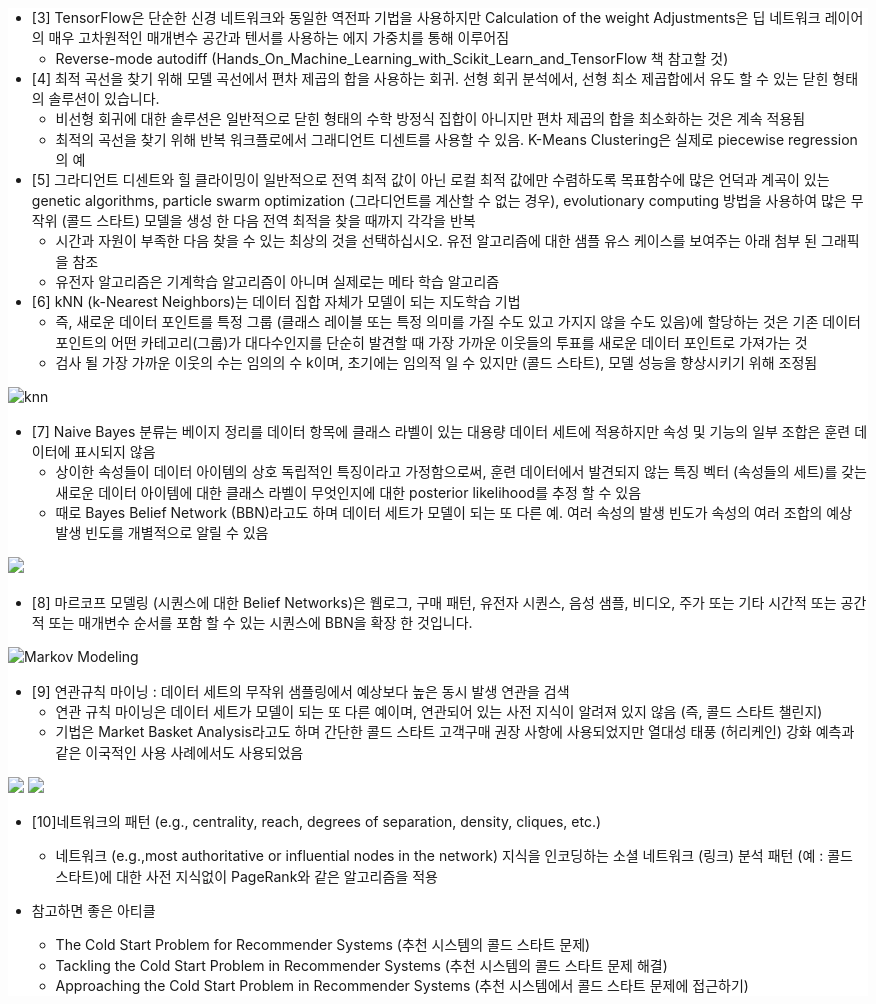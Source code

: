 - [3] TensorFlow은 단순한 신경 네트워크와 동일한 역전파 기법을 사용하지만 Calculation of the weight Adjustments은 딥 네트워크 레이어의 매우 고차원적인 매개변수 공간과 텐서를 사용하는 에지 가중치를 통해 이루어짐
  - Reverse-mode autodiff (Hands_On_Machine_Learning_with_Scikit_Learn_and_TensorFlow 책 참고할 것)
- [4] 최적 곡선을 찾기 위해 모델 곡선에서 편차 제곱의 합을 사용하는 회귀. 선형 회귀 분석에서, 선형 최소 제곱합에서 유도 할 수 있는 닫힌 형태의 솔루션이 있습니다. 
  - 비선형 회귀에 대한 솔루션은 일반적으로 닫힌 형태의 수학 방정식 집합이 아니지만 편차 제곱의 합을 최소화하는 것은 계속 적용됨 
  - 최적의 곡선을 찾기 위해 반복 워크플로에서 그래디언트 디센트를 사용할 수 있음. K-Means Clustering은 실제로 piecewise regression의 예
- [5] 그라디언트 디센트와 힐 클라이밍이 일반적으로 전역 최적 값이 아닌 로컬 최적 값에만 수렴하도록 목표함수에 많은 언덕과 계곡이 있는 genetic algorithms, particle swarm optimization (그라디언트를 계산할 수 없는 경우), evolutionary computing 방법을 사용하여 많은 무작위 (콜드 스타트) 모델을 생성 한 다음 전역 최적을 찾을 때까지 각각을 반복 
  - 시간과 자원이 부족한 다음 찾을 수 있는 최상의 것을 선택하십시오. 유전 알고리즘에 대한 샘플 유스 케이스를 보여주는 아래 첨부 된 그래픽을 참조 
  - 유전자 알고리즘은 기계학습 알고리즘이 아니며 실제로는 메타 학습 알고리즘
- [6] kNN (k-Nearest Neighbors)는 데이터 집합 자체가 모델이 되는 지도학습 기법
  - 즉, 새로운 데이터 포인트를 특정 그룹 (클래스 레이블 또는 특정 의미를 가질 수도 있고 가지지 않을 수도 있음)에 할당하는 것은 기존 데이터 포인트의 어떤 카테고리(그룹)가 대다수인지를 단순히 발견할 때 가장 가까운 이웃들의 투표를 새로운 데이터 포인트로 가져가는 것 
  - 검사 될 가장 가까운 이웃의 수는 임의의 수 k이며, 초기에는 임의적 일 수 있지만 (콜드 스타트), 모델 성능을 향상시키기 위해 조정됨

![knn](https://www.fromthegenesis.com/wp-content/uploads/2018/09/K_NN_Ad.jpg)

- [7] Naive Bayes 분류는 베이지 정리를 데이터 항목에 클래스 라벨이 있는 대용량 데이터 세트에 적용하지만 속성 및 기능의 일부 조합은 훈련 데이터에 표시되지 않음 
  - 상이한 속성들이 데이터 아이템의 상호 독립적인 특징이라고 가정함으로써, 훈련 데이터에서 발견되지 않는 특징 벡터 (속성들의 세트)를 갖는 새로운 데이터 아이템에 대한 클래스 라벨이 무엇인지에 대한 posterior likelihood를 추정 할 수 있음 
  - 때로 Bayes Belief Network (BBN)라고도 하며 데이터 세트가 모델이 되는 또 다른 예. 여러 속성의 발생 빈도가 속성의 여러 조합의 예상 발생 빈도를 개별적으로 알릴 수 있음

![](https://image.slidesharecdn.com/bayesianbeliefnetworksfordummies-150204145151-conversion-gate02/95/bayesian-belief-networks-for-dummies-9-638.jpg?cb=1423192905)

- [8] 마르코프 모델링 (시퀀스에 대한 Belief Networks)은 웹로그, 구매 패턴, 유전자 시퀀스, 음성 샘플, 비디오, 주가 또는 기타 시간적 또는 공간적 또는 매개변수 순서를 포함 할 수 있는 시퀀스에 BBN을 확장 한 것입니다.

![Markov Modeling](https://www.mathpages.com/home/kmath232/part4/part4_files/image002.gif)

- [9] 연관규칙 마이닝 : 데이터 세트의 무작위 샘플링에서 예상보다 높은 동시 발생 연관을 검색
  - 연관 규칙 마이닝은 데이터 세트가 모델이 되는 또 다른 예이며, 연관되어 있는 사전 지식이 알려져 있지 않음 (즉, 콜드 스타트 ​​챌린지)            
  - 기법은 Market Basket Analysis라고도 하며 간단한 콜드 스타트 ​​고객구매 권장 사항에 사용되었지만 열대성 태풍 (허리케인) 강화 예측과 같은 이국적인 사용 사례에서도 사용되었음

![](https://www.saedsayad.com/images/AR_1.png)
![](https://www.saedsayad.com/images/AR_2.png)

  
- [10]네트워크의 패턴 (e.g., centrality, reach, degrees of separation, density, cliques, etc.)
  - 네트워크 (e.g.,most authoritative or influential nodes in the network) 지식을 인코딩하는 소셜 네트워크 (링크) 분석 패턴 (예 : 콜드 스타트)에 대한 사전 지식없이 PageRank와 같은 알고리즘을 적용


- 참고하면 좋은 아티클
  -	The Cold Start Problem for Recommender Systems (추천 시스템의 콜드 스타트 ​​문제)
  -	Tackling the Cold Start Problem in Recommender Systems (추천 시스템의 콜드 스타트 ​​문제 해결)
  -	Approaching the Cold Start Problem in Recommender Systems (추천 시스템에서 콜드 스타트 ​​문제에 접근하기)
